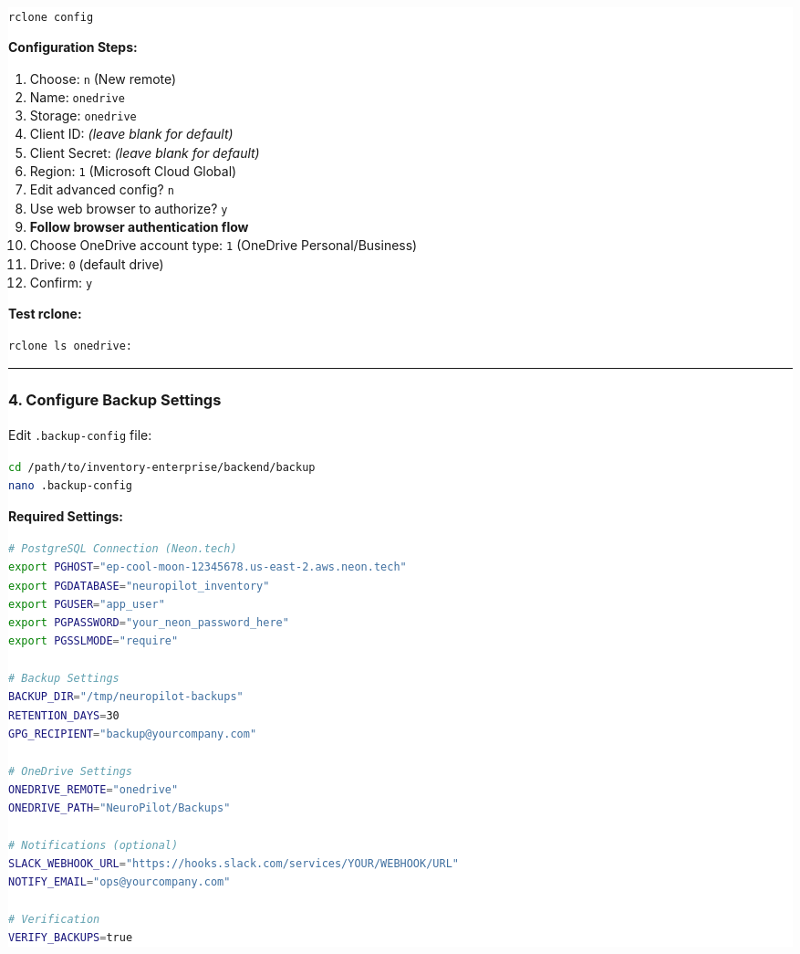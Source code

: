 ```bash
rclone config
```

**Configuration Steps:**
1. Choose: `n` (New remote)
2. Name: `onedrive`
3. Storage: `onedrive`
4. Client ID: _(leave blank for default)_
5. Client Secret: _(leave blank for default)_
6. Region: `1` (Microsoft Cloud Global)
7. Edit advanced config? `n`
8. Use web browser to authorize? `y`
9. **Follow browser authentication flow**
10. Choose OneDrive account type: `1` (OneDrive Personal/Business)
11. Drive: `0` (default drive)
12. Confirm: `y`

**Test rclone:**
```bash
rclone ls onedrive:
```

---

### 4. Configure Backup Settings

Edit `.backup-config` file:

```bash
cd /path/to/inventory-enterprise/backend/backup
nano .backup-config
```

**Required Settings:**
```bash
# PostgreSQL Connection (Neon.tech)
export PGHOST="ep-cool-moon-12345678.us-east-2.aws.neon.tech"
export PGDATABASE="neuropilot_inventory"
export PGUSER="app_user"
export PGPASSWORD="your_neon_password_here"
export PGSSLMODE="require"

# Backup Settings
BACKUP_DIR="/tmp/neuropilot-backups"
RETENTION_DAYS=30
GPG_RECIPIENT="backup@yourcompany.com"

# OneDrive Settings
ONEDRIVE_REMOTE="onedrive"
ONEDRIVE_PATH="NeuroPilot/Backups"

# Notifications (optional)
SLACK_WEBHOOK_URL="https://hooks.slack.com/services/YOUR/WEBHOOK/URL"
NOTIFY_EMAIL="ops@yourcompany.com"

# Verification
VERIFY_BACKUPS=true
```
